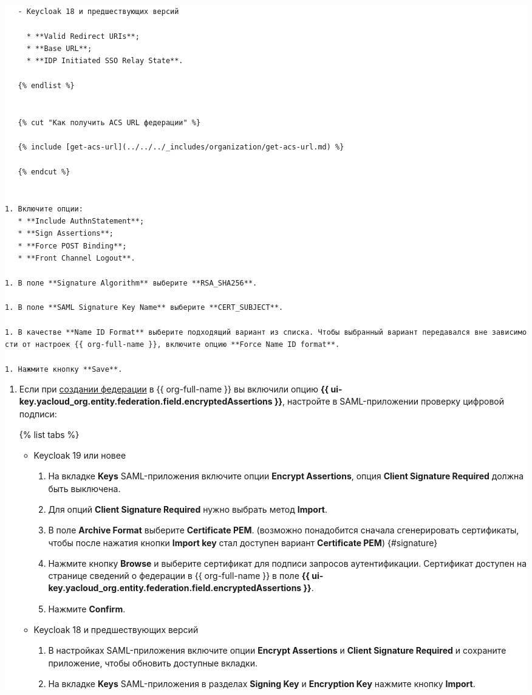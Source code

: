        - Keycloak 18 и предшествующих версий

         * **Valid Redirect URIs**;
         * **Base URL**;
         * **IDP Initiated SSO Relay State**.

       {% endlist %}


       {% cut "Как получить ACS URL федерации" %}

       {% include [get-acs-url](../../../_includes/organization/get-acs-url.md) %}

       {% endcut %}


    1. Включите опции:
       * **Include AuthnStatement**;
       * **Sign Assertions**;
       * **Force POST Binding**;
       * **Front Channel Logout**.

    1. В поле **Signature Algorithm** выберите **RSA_SHA256**.

    1. В поле **SAML Signature Key Name** выберите **CERT_SUBJECT**.

    1. В качестве **Name ID Format** выберите подходящий вариант из списка. Чтобы выбранный вариант передавался вне зависимости от настроек {{ org-full-name }}, включите опцию **Force Name ID format**.

    1. Нажмите кнопку **Save**.

1. Если при [создании федерации](#create-federation) в {{ org-full-name }} вы включили опцию **{{ ui-key.yacloud_org.entity.federation.field.encryptedAssertions }}**, настройте в SAML-приложении проверку цифровой подписи:

    {% list tabs %}

    - Keycloak 19 или новее

      1. На вкладке **Keys** SAML-приложения включите опции **Encrypt Assertions**, опция **Client Signature Required** должна быть выключена.

      1. Для опций **Client Signature Required** нужно выбрать метод **Import**.

      1. В поле **Archive Format** выберите **Certificate PEM**. (возможно понадобится сначала сгенерировать сертификаты, чтобы после нажатия кнопки **Import key** стал доступен вариант **Certificate PEM**)
      {#signature}
      1. Нажмите кнопку **Browse** и выберите сертификат для подписи запросов аутентификации. Сертификат доступен на странице сведений о федерации в {{ org-full-name }} в поле **{{ ui-key.yacloud_org.entity.federation.field.encryptedAssertions }}**.

      1. Нажмите **Confirm**.

    - Keycloak 18 и предшествующих версий

      1. В настройках SAML-приложения включите опции **Encrypt Assertions** и **Client Signature Required** и сохраните приложение, чтобы обновить доступные вкладки.

      1. На вкладке **Keys** SAML-приложения в разделах **Signing Key** и **Encryption Key** нажмите кнопку **Import**.
